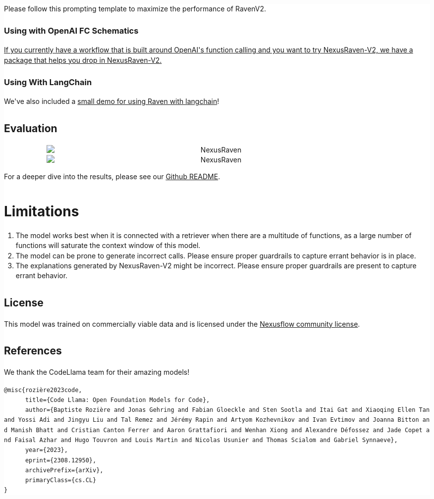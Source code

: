 Please follow this prompting template to maximize the performance of RavenV2. 

### Using with OpenAI FC Schematics

[If you currently have a workflow that is built around OpenAI's function calling and you want to try NexusRaven-V2, we have a package that helps you drop in NexusRaven-V2.](https://github.com/nexusflowai/nexusraven-pip)

### Using With LangChain

We've also included a [small demo for using Raven with langchain](langdemo.py)! 

## Evaluation

<p align="center" width="100%">
<a><img src="blog2-fc.png" alt="NexusRaven" style="width: 80%; min-width: 300px; display: block; margin: auto;"></a>
<a><img src="radar-2.png" alt="NexusRaven" style="width: 80%; min-width: 300px; display: block; margin: auto;"></a>
</p>

For a deeper dive into the results, please see our [Github README](https://github.com/nexusflowai/NexusRaven).

# Limitations
1. The model works best when it is connected with a retriever when there are a multitude of functions, as a large number of functions will saturate the context window of this model. 
2. The model can be prone to generate incorrect calls. Please ensure proper guardrails to capture errant behavior is in place. 
3. The explanations generated by NexusRaven-V2 might be incorrect. Please ensure proper guardrails are present to capture errant behavior.

## License
This model was trained on commercially viable data and is licensed under the [Nexusflow community license](https://huggingface.co/Nexusflow/NexusRaven-V2-13B/blob/main/LICENSE.txt). 


## References
We thank the CodeLlama team for their amazing models!

```
@misc{rozière2023code,
      title={Code Llama: Open Foundation Models for Code}, 
      author={Baptiste Rozière and Jonas Gehring and Fabian Gloeckle and Sten Sootla and Itai Gat and Xiaoqing Ellen Tan and Yossi Adi and Jingyu Liu and Tal Remez and Jérémy Rapin and Artyom Kozhevnikov and Ivan Evtimov and Joanna Bitton and Manish Bhatt and Cristian Canton Ferrer and Aaron Grattafiori and Wenhan Xiong and Alexandre Défossez and Jade Copet and Faisal Azhar and Hugo Touvron and Louis Martin and Nicolas Usunier and Thomas Scialom and Gabriel Synnaeve},
      year={2023},
      eprint={2308.12950},
      archivePrefix={arXiv},
      primaryClass={cs.CL}
}
```
